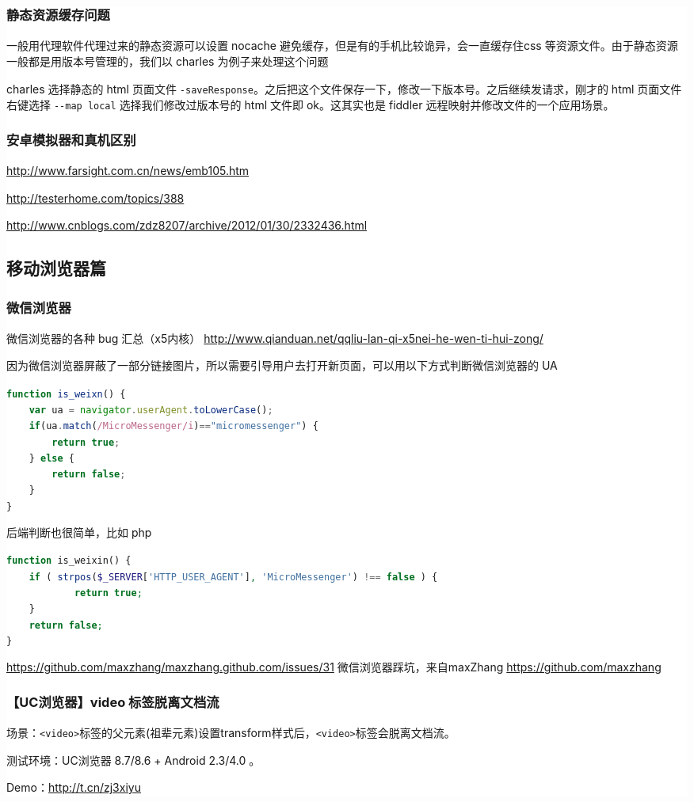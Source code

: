 ### 静态资源缓存问题

一般用代理软件代理过来的静态资源可以设置 nocache 避免缓存，但是有的手机比较诡异，会一直缓存住css 等资源文件。由于静态资源一般都是用版本号管理的，我们以 charles 为例子来处理这个问题

charles 选择静态的 html 页面文件 `-saveResponse`。之后把这个文件保存一下，修改一下版本号。之后继续发请求，刚才的 html 页面文件 右键选择 `--map local` 选择我们修改过版本号的 html 文件即 ok。这其实也是 fiddler 远程映射并修改文件的一个应用场景。

### 安卓模拟器和真机区别

<http://www.farsight.com.cn/news/emb105.htm>

<http://testerhome.com/topics/388>

<http://www.cnblogs.com/zdz8207/archive/2012/01/30/2332436.html>


## 移动浏览器篇


### 微信浏览器

微信浏览器的各种 bug 汇总（x5内核） <http://www.qianduan.net/qqliu-lan-qi-x5nei-he-wen-ti-hui-zong/>

因为微信浏览器屏蔽了一部分链接图片，所以需要引导用户去打开新页面，可以用以下方式判断微信浏览器的 UA
```js
function is_weixn() {
    var ua = navigator.userAgent.toLowerCase();
    if(ua.match(/MicroMessenger/i)=="micromessenger") {
        return true;
    } else {
        return false;
    }
}
```
    
后端判断也很简单，比如 php
```php
function is_weixin() {
    if ( strpos($_SERVER['HTTP_USER_AGENT'], 'MicroMessenger') !== false ) {
            return true;
    }  
    return false;
}
```

<https://github.com/maxzhang/maxzhang.github.com/issues/31> 微信浏览器踩坑，来自maxZhang <https://github.com/maxzhang>
    
### 【UC浏览器】video 标签脱离文档流

场景：`<video>`标签的父元素(祖辈元素)设置transform样式后，`<video>`标签会脱离文档流。

测试环境：UC浏览器 8.7/8.6 + Android 2.3/4.0 。

Demo：<http://t.cn/zj3xiyu>
